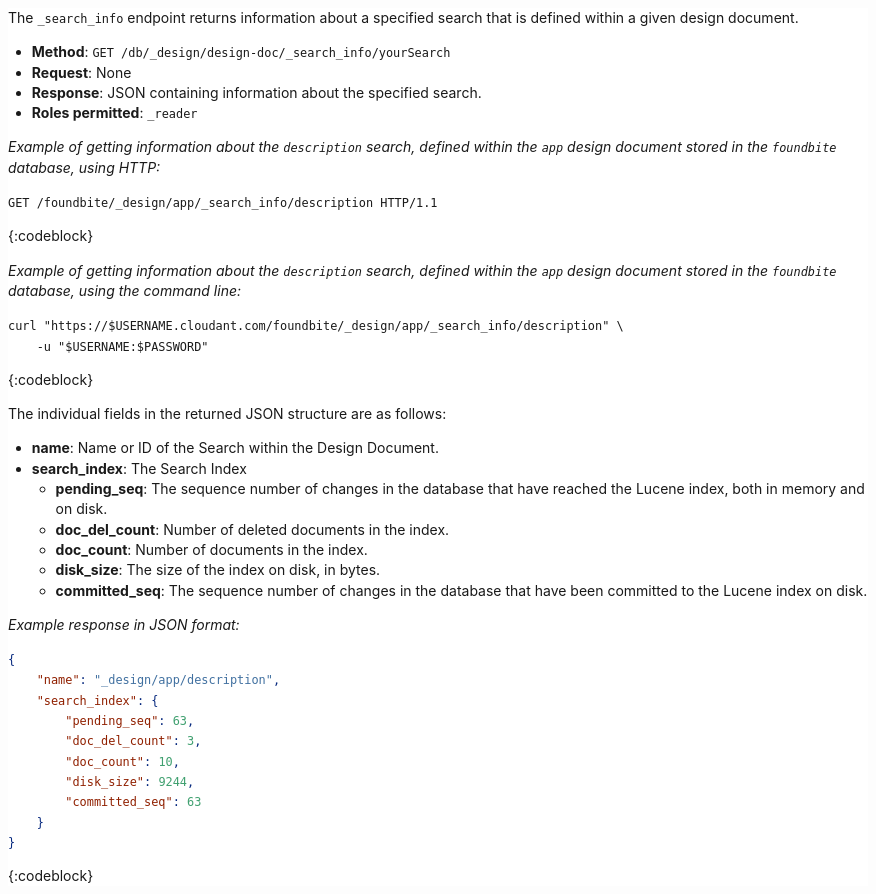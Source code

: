 The `_search_info` endpoint returns information about a specified search
that is defined within a given design document.

-	**Method**: `GET /db/_design/design-doc/_search_info/yourSearch`
-	**Request**: None
-	**Response**: JSON containing information about the specified search.
-	**Roles permitted**: `_reader`

_Example of getting information about the `description` search,
defined within the `app` design document stored in the `foundbite` database, using HTTP:_

```http
GET /foundbite/_design/app/_search_info/description HTTP/1.1
```
{:codeblock}

_Example of getting information about the `description` search,
defined within the `app` design document stored in the `foundbite` database, using the command line:_

```shell
curl "https://$USERNAME.cloudant.com/foundbite/_design/app/_search_info/description" \
	-u "$USERNAME:$PASSWORD"
```
{:codeblock}

The individual fields in the returned JSON structure are as follows:

-	**name**: Name or ID of the Search within the Design Document.
-	**search_index**: The Search Index
	-	**pending_seq**: The sequence number of changes in the database that have reached the Lucene index,
		both in memory and on disk.
	-	**doc_del_count**: Number of deleted documents in the index.
	-	**doc_count**: Number of documents in the index.
	-	**disk_size**: The size of the index on disk, in bytes.
	-	**committed_seq**: The sequence number of changes in the database that have been committed
		to the Lucene index on disk.

_Example response in JSON format:_

```json
{
	"name": "_design/app/description",
	"search_index": {
		"pending_seq": 63,
		"doc_del_count": 3,
		"doc_count": 10,
		"disk_size": 9244,
		"committed_seq": 63
	}
}
```
{:codeblock}
